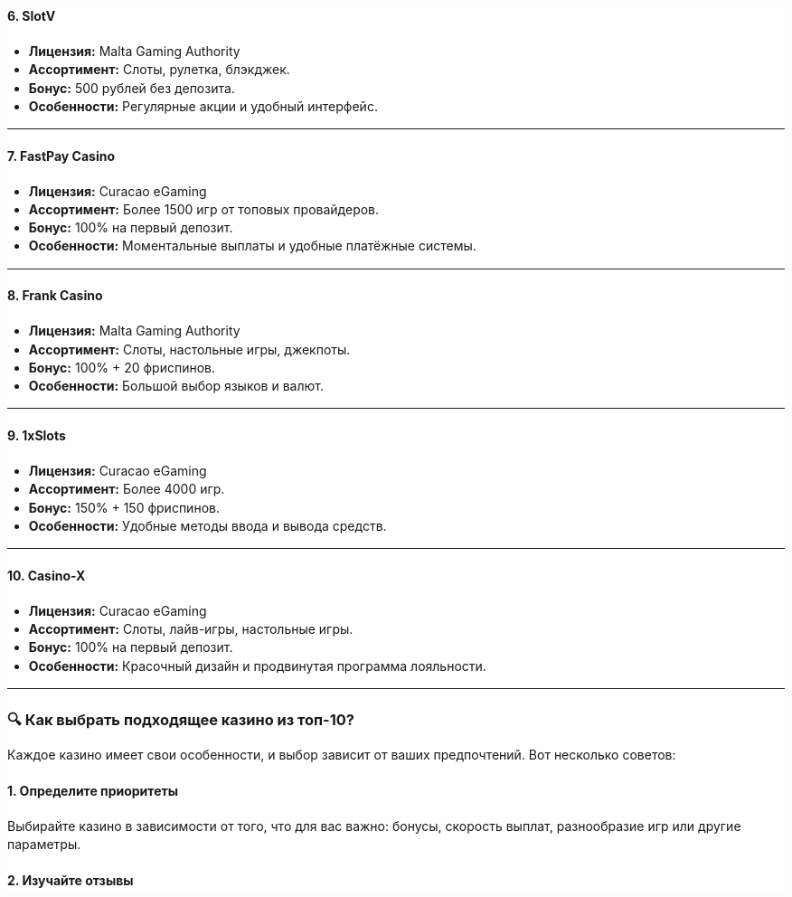 #### **6. SlotV**

* **Лицензия:** Malta Gaming Authority
* **Ассортимент:** Слоты, рулетка, блэкджек.
* **Бонус:** 500 рублей без депозита.
* **Особенности:** Регулярные акции и удобный интерфейс.

***

#### **7. FastPay Casino**

* **Лицензия:** Curacao eGaming
* **Ассортимент:** Более 1500 игр от топовых провайдеров.
* **Бонус:** 100% на первый депозит.
* **Особенности:** Моментальные выплаты и удобные платёжные системы.

***

#### **8. Frank Casino**

* **Лицензия:** Malta Gaming Authority
* **Ассортимент:** Слоты, настольные игры, джекпоты.
* **Бонус:** 100% + 20 фриспинов.
* **Особенности:** Большой выбор языков и валют.

***

#### **9. 1xSlots**

* **Лицензия:** Curacao eGaming
* **Ассортимент:** Более 4000 игр.
* **Бонус:** 150% + 150 фриспинов.
* **Особенности:** Удобные методы ввода и вывода средств.

***

#### **10. Casino-X**

* **Лицензия:** Curacao eGaming
* **Ассортимент:** Слоты, лайв-игры, настольные игры.
* **Бонус:** 100% на первый депозит.
* **Особенности:** Красочный дизайн и продвинутая программа лояльности.

***

### 🔍 Как выбрать подходящее казино из топ-10?

Каждое казино имеет свои особенности, и выбор зависит от ваших предпочтений. Вот несколько советов:

#### **1. Определите приоритеты**

Выбирайте казино в зависимости от того, что для вас важно: бонусы, скорость выплат, разнообразие игр или другие параметры.

#### **2. Изучайте отзывы**
